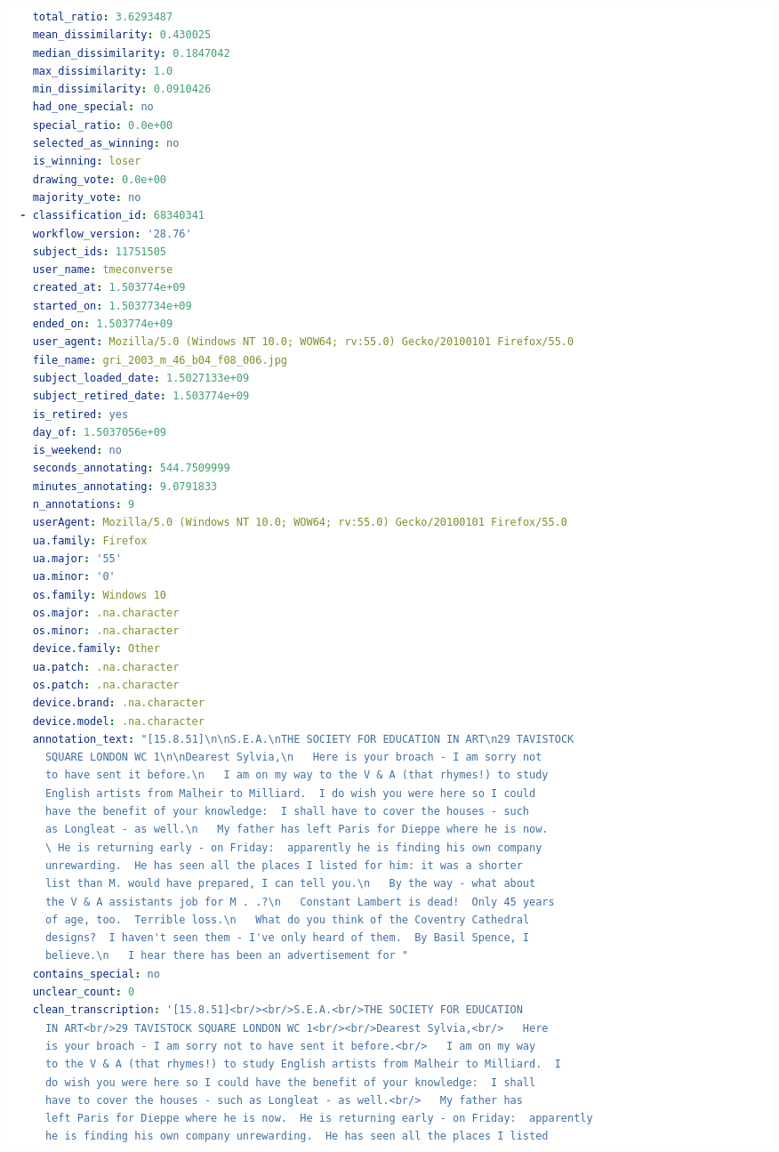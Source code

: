 ```yaml
    total_ratio: 3.6293487
    mean_dissimilarity: 0.430025
    median_dissimilarity: 0.1847042
    max_dissimilarity: 1.0
    min_dissimilarity: 0.0910426
    had_one_special: no
    special_ratio: 0.0e+00
    selected_as_winning: no
    is_winning: loser
    drawing_vote: 0.0e+00
    majority_vote: no
  - classification_id: 68340341
    workflow_version: '28.76'
    subject_ids: 11751505
    user_name: tmeconverse
    created_at: 1.503774e+09
    started_on: 1.5037734e+09
    ended_on: 1.503774e+09
    user_agent: Mozilla/5.0 (Windows NT 10.0; WOW64; rv:55.0) Gecko/20100101 Firefox/55.0
    file_name: gri_2003_m_46_b04_f08_006.jpg
    subject_loaded_date: 1.5027133e+09
    subject_retired_date: 1.503774e+09
    is_retired: yes
    day_of: 1.5037056e+09
    is_weekend: no
    seconds_annotating: 544.7509999
    minutes_annotating: 9.0791833
    n_annotations: 9
    userAgent: Mozilla/5.0 (Windows NT 10.0; WOW64; rv:55.0) Gecko/20100101 Firefox/55.0
    ua.family: Firefox
    ua.major: '55'
    ua.minor: '0'
    os.family: Windows 10
    os.major: .na.character
    os.minor: .na.character
    device.family: Other
    ua.patch: .na.character
    os.patch: .na.character
    device.brand: .na.character
    device.model: .na.character
    annotation_text: "[15.8.51]\n\nS.E.A.\nTHE SOCIETY FOR EDUCATION IN ART\n29 TAVISTOCK
      SQUARE LONDON WC 1\n\nDearest Sylvia,\n   Here is your broach - I am sorry not
      to have sent it before.\n   I am on my way to the V & A (that rhymes!) to study
      English artists from Malheir to Milliard.  I do wish you were here so I could
      have the benefit of your knowledge:  I shall have to cover the houses - such
      as Longleat - as well.\n   My father has left Paris for Dieppe where he is now.
      \ He is returning early - on Friday:  apparently he is finding his own company
      unrewarding.  He has seen all the places I listed for him: it was a shorter
      list than M. would have prepared, I can tell you.\n   By the way - what about
      the V & A assistants job for M . .?\n   Constant Lambert is dead!  Only 45 years
      of age, too.  Terrible loss.\n   What do you think of the Coventry Cathedral
      designs?  I haven't seen them - I've only heard of them.  By Basil Spence, I
      believe.\n   I hear there has been an advertisement for "
    contains_special: no
    unclear_count: 0
    clean_transcription: '[15.8.51]<br/><br/>S.E.A.<br/>THE SOCIETY FOR EDUCATION
      IN ART<br/>29 TAVISTOCK SQUARE LONDON WC 1<br/><br/>Dearest Sylvia,<br/>   Here
      is your broach - I am sorry not to have sent it before.<br/>   I am on my way
      to the V & A (that rhymes!) to study English artists from Malheir to Milliard.  I
      do wish you were here so I could have the benefit of your knowledge:  I shall
      have to cover the houses - such as Longleat - as well.<br/>   My father has
      left Paris for Dieppe where he is now.  He is returning early - on Friday:  apparently
      he is finding his own company unrewarding.  He has seen all the places I listed
```